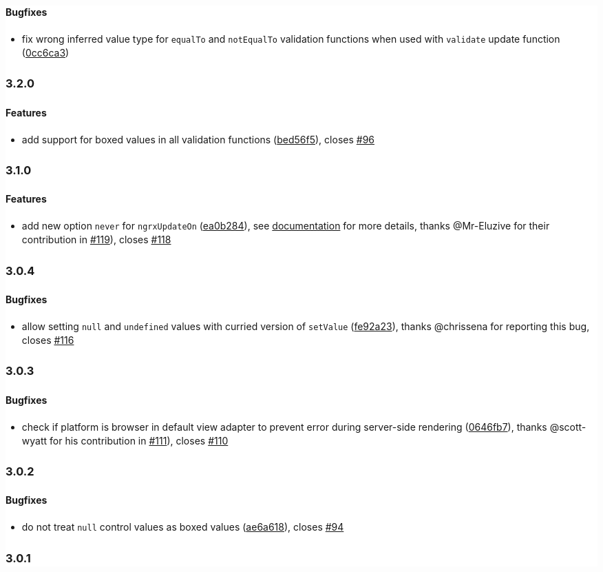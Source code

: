 #### Bugfixes

* fix wrong inferred value type for `equalTo` and `notEqualTo` validation functions when used with `validate` update function ([0cc6ca3](https://github.com/MrWolfZ/ngrx-forms/commit/0cc6ca3))

<a name="3.2.0"></a>
### 3.2.0

#### Features

* add support for boxed values in all validation functions ([bed56f5](https://github.com/MrWolfZ/ngrx-forms/commit/bed56f5)), closes [#96](https://github.com/MrWolfZ/ngrx-forms/issues/96)

<a name="3.1.0"></a>
### 3.1.0

#### Features

* add new option `never` for `ngrxUpdateOn` ([ea0b284](https://github.com/MrWolfZ/ngrx-forms/commit/ea0b284)), see [documentation](https://ngrx-forms.readthedocs.io/en/master/user-guide/form-controls/#choosing-when-to-sync-the-view-to-the-state) for more details, thanks @Mr-Eluzive for their contribution in [#119](https://github.com/MrWolfZ/ngrx-forms/pull/119)), closes [#118](https://github.com/MrWolfZ/ngrx-forms/issues/118)

<a name="3.0.4"></a>
### 3.0.4

#### Bugfixes

* allow setting `null` and `undefined` values with curried version of `setValue` ([fe92a23](https://github.com/MrWolfZ/ngrx-forms/commit/fe92a23)), thanks @chrissena for reporting this bug, closes [#116](https://github.com/MrWolfZ/ngrx-forms/issues/116)

<a name="3.0.3"></a>
### 3.0.3

#### Bugfixes

* check if platform is browser in default view adapter to prevent error during server-side rendering ([0646fb7](https://github.com/MrWolfZ/ngrx-forms/commit/0646fb7)), thanks @scott-wyatt for his contribution in [#111](https://github.com/MrWolfZ/ngrx-forms/pull/111)), closes [#110](https://github.com/MrWolfZ/ngrx-forms/issues/110)

<a name="3.0.2"></a>
### 3.0.2

#### Bugfixes

* do not treat `null` control values as boxed values ([ae6a618](https://github.com/MrWolfZ/ngrx-forms/commit/ae6a618)), closes [#94](https://github.com/MrWolfZ/ngrx-forms/issues/94)

<a name="3.0.1"></a>
### 3.0.1
